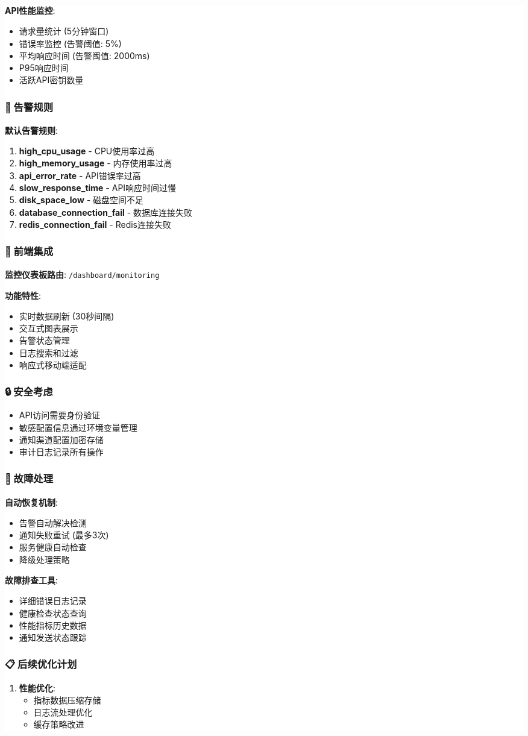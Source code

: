 **API性能监控**:
- 请求量统计 (5分钟窗口)
- 错误率监控 (告警阈值: 5%)
- 平均响应时间 (告警阈值: 2000ms)
- P95响应时间
- 活跃API密钥数量

### 🔔 告警规则

**默认告警规则**:
1. **high_cpu_usage** - CPU使用率过高
2. **high_memory_usage** - 内存使用率过高
3. **api_error_rate** - API错误率过高
4. **slow_response_time** - API响应时间过慢
5. **disk_space_low** - 磁盘空间不足
6. **database_connection_fail** - 数据库连接失败
7. **redis_connection_fail** - Redis连接失败

### 📱 前端集成

**监控仪表板路由**: `/dashboard/monitoring`

**功能特性**:
- 实时数据刷新 (30秒间隔)
- 交互式图表展示
- 告警状态管理
- 日志搜索和过滤
- 响应式移动端适配

### 🔒 安全考虑

- API访问需要身份验证
- 敏感配置信息通过环境变量管理
- 通知渠道配置加密存储
- 审计日志记录所有操作

### 🚦 故障处理

**自动恢复机制**:
- 告警自动解决检测
- 通知失败重试 (最多3次)
- 服务健康自动检查
- 降级处理策略

**故障排查工具**:
- 详细错误日志记录
- 健康检查状态查询
- 性能指标历史数据
- 通知发送状态跟踪

### 📋 后续优化计划

1. **性能优化**:
   - 指标数据压缩存储
   - 日志流处理优化
   - 缓存策略改进
